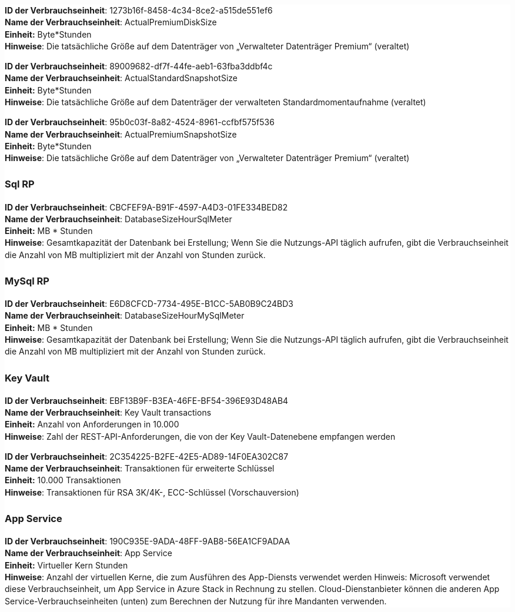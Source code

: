 **ID der Verbrauchseinheit**: 1273b16f-8458-4c34-8ce2-a515de551ef6  
**Name der Verbrauchseinheit**: ActualPremiumDiskSize   
**Einheit:** Byte\*Stunden      
**Hinweise**: Die tatsächliche Größe auf dem Datenträger von „Verwalteter Datenträger Premium“ (veraltet) 

**ID der Verbrauchseinheit**: 89009682-df7f-44fe-aeb1-63fba3ddbf4c  
**Name der Verbrauchseinheit**: ActualStandardSnapshotSize   
**Einheit:** Byte\*Stunden   
**Hinweise**: Die tatsächliche Größe auf dem Datenträger der verwalteten Standardmomentaufnahme (veraltet) 

**ID der Verbrauchseinheit**: 95b0c03f-8a82-4524-8961-ccfbf575f536   
**Name der Verbrauchseinheit**: ActualPremiumSnapshotSize   
**Einheit:** Byte\*Stunden   
**Hinweise**: Die tatsächliche Größe auf dem Datenträger von „Verwalteter Datenträger Premium“ (veraltet) 

### <a name="sql-rp"></a>Sql RP
  
**ID der Verbrauchseinheit**: CBCFEF9A-B91F-4597-A4D3-01FE334BED82  
**Name der Verbrauchseinheit**: DatabaseSizeHourSqlMeter  
**Einheit:** MB \* Stunden  
**Hinweise**: Gesamtkapazität der Datenbank bei Erstellung; Wenn Sie die Nutzungs-API täglich aufrufen, gibt die Verbrauchseinheit die Anzahl von MB multipliziert mit der Anzahl von Stunden zurück.  
  
### <a name="mysql-rp"></a>MySql RP   
  
**ID der Verbrauchseinheit**: E6D8CFCD-7734-495E-B1CC-5AB0B9C24BD3  
**Name der Verbrauchseinheit**: DatabaseSizeHourMySqlMeter  
**Einheit:** MB \* Stunden  
**Hinweise**: Gesamtkapazität der Datenbank bei Erstellung; Wenn Sie die Nutzungs-API täglich aufrufen, gibt die Verbrauchseinheit die Anzahl von MB multipliziert mit der Anzahl von Stunden zurück.    
### <a name="key-vault"></a>Key Vault   
  
**ID der Verbrauchseinheit**: EBF13B9F-B3EA-46FE-BF54-396E93D48AB4  
**Name der Verbrauchseinheit**: Key Vault transactions  
**Einheit:** Anzahl von Anforderungen in 10.000  
**Hinweise**: Zahl der REST-API-Anforderungen, die von der Key Vault-Datenebene empfangen werden  
  
**ID der Verbrauchseinheit**: 2C354225-B2FE-42E5-AD89-14F0EA302C87  
**Name der Verbrauchseinheit**: Transaktionen für erweiterte Schlüssel  
**Einheit:**  10.000 Transaktionen  
**Hinweise**: Transaktionen für RSA 3K/4K-, ECC-Schlüssel (Vorschauversion)  
  
### <a name="app-service"></a>App Service   
  
**ID der Verbrauchseinheit**: 190C935E-9ADA-48FF-9AB8-56EA1CF9ADAA  
**Name der Verbrauchseinheit**: App Service  
**Einheit:** Virtueller Kern Stunden  
**Hinweise**: Anzahl der virtuellen Kerne, die zum Ausführen des App-Diensts verwendet werden Hinweis: Microsoft verwendet diese Verbrauchseinheit, um App Service in Azure Stack in Rechnung zu stellen. Cloud-Dienstanbieter können die anderen App Service-Verbrauchseinheiten (unten) zum Berechnen der Nutzung für ihre Mandanten verwenden.  
  